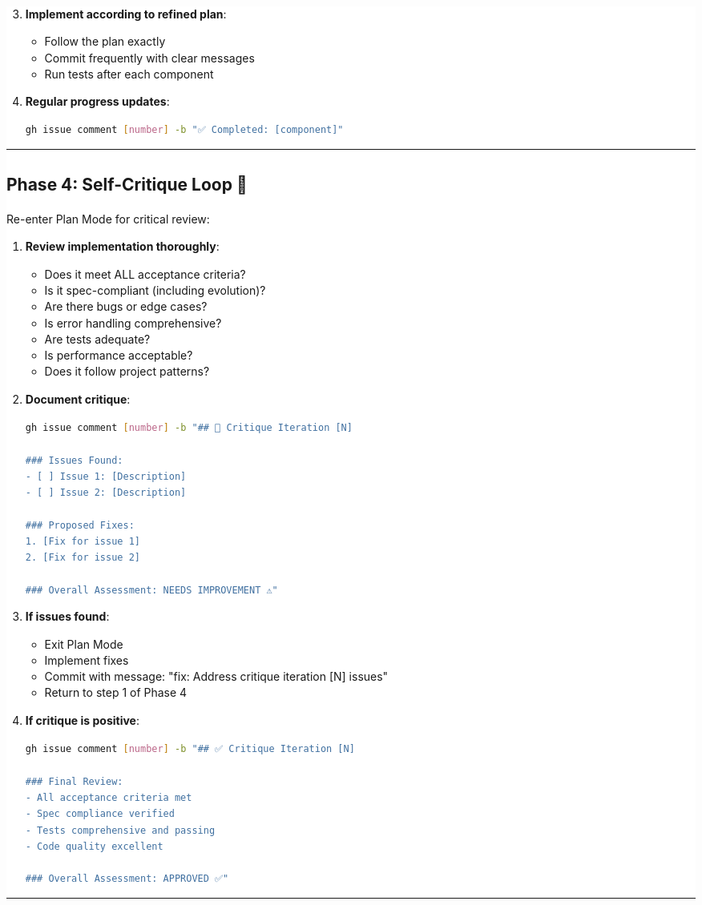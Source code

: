 3. **Implement according to refined plan**:
   - Follow the plan exactly
   - Commit frequently with clear messages
   - Run tests after each component

4. **Regular progress updates**:
   ```bash
   gh issue comment [number] -b "✅ Completed: [component]"
   ```

---

## Phase 4: Self-Critique Loop 🔄

Re-enter Plan Mode for critical review:

1. **Review implementation thoroughly**:
   - Does it meet ALL acceptance criteria?
   - Is it spec-compliant (including evolution)?
   - Are there bugs or edge cases?
   - Is error handling comprehensive?
   - Are tests adequate?
   - Is performance acceptable?
   - Does it follow project patterns?

2. **Document critique**:
   ```bash
   gh issue comment [number] -b "## 🔎 Critique Iteration [N]
   
   ### Issues Found:
   - [ ] Issue 1: [Description]
   - [ ] Issue 2: [Description]
   
   ### Proposed Fixes:
   1. [Fix for issue 1]
   2. [Fix for issue 2]
   
   ### Overall Assessment: NEEDS IMPROVEMENT ⚠️"
   ```

3. **If issues found**:
   - Exit Plan Mode
   - Implement fixes
   - Commit with message: "fix: Address critique iteration [N] issues"
   - Return to step 1 of Phase 4

4. **If critique is positive**:
   ```bash
   gh issue comment [number] -b "## ✅ Critique Iteration [N]
   
   ### Final Review:
   - All acceptance criteria met
   - Spec compliance verified
   - Tests comprehensive and passing
   - Code quality excellent
   
   ### Overall Assessment: APPROVED ✅"
   ```

---